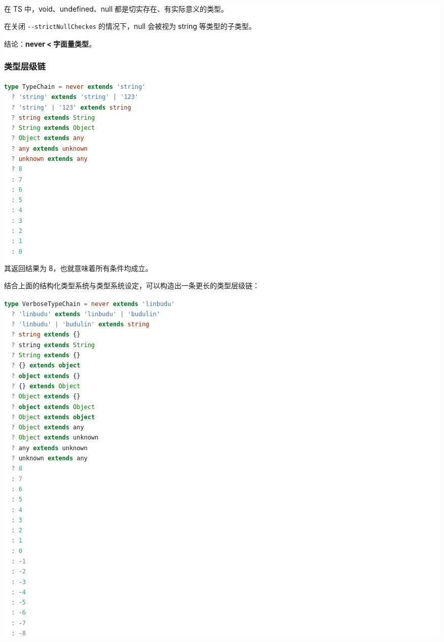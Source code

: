 在 TS 中，void、undefined、null 都是切实存在、有实际意义的类型。

在关闭 `--strictNullCheckes` 的情况下，null 会被视为 string 等类型的子类型。

结论：**never < 字面量类型**。

### 类型层级链

```typescript
type TypeChain = never extends 'string'
  ? 'string' extends 'string' | '123'
  ? 'string' | '123' extends string
  ? string extends String
  ? String extends Object
  ? Object extends any
  ? any extends unknown
  ? unknown extends any
  ? 8
  : 7
  : 6
  : 5
  : 4
  : 3
  : 2
  : 1
  : 0
```

其返回结果为 8，也就意味着所有条件均成立。

结合上面的结构化类型系统与类型系统设定，可以构造出一条更长的类型层级链：

```typescript
type VerboseTypeChain = never extends 'linbudu'
  ? 'linbudu' extends 'linbudu' | 'budulin'
  ? 'linbudu' | 'budulin' extends string
  ? string extends {}
  ? string extends String
  ? String extends {}
  ? {} extends object
  ? object extends {}
  ? {} extends Object
  ? Object extends {}
  ? object extends Object
  ? Object extends object
  ? Object extends any
  ? Object extends unknown
  ? any extends unknown
  ? unknown extends any
  ? 8
  : 7
  : 6
  : 5
  : 4
  : 3
  : 2
  : 1
  : 0
  : -1
  : -2
  : -3
  : -4
  : -5
  : -6
  : -7
  : -8
```